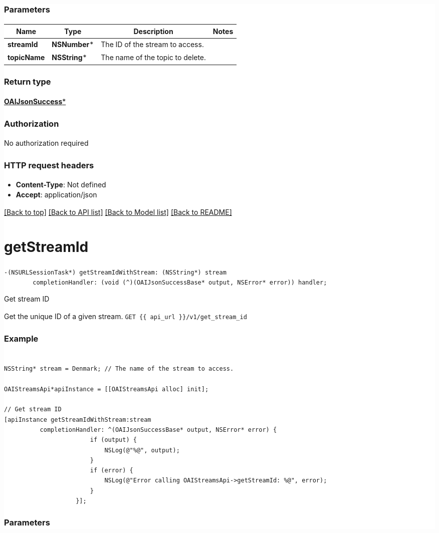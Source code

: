 ### Parameters

Name | Type | Description  | Notes
------------- | ------------- | ------------- | -------------
 **streamId** | **NSNumber***| The ID of the stream to access.  | 
 **topicName** | **NSString***| The name of the topic to delete.  | 

### Return type

[**OAIJsonSuccess***](OAIJsonSuccess.md)

### Authorization

No authorization required

### HTTP request headers

 - **Content-Type**: Not defined
 - **Accept**: application/json

[[Back to top]](#) [[Back to API list]](../README.md#documentation-for-api-endpoints) [[Back to Model list]](../README.md#documentation-for-models) [[Back to README]](../README.md)

# **getStreamId**
```objc
-(NSURLSessionTask*) getStreamIdWithStream: (NSString*) stream
        completionHandler: (void (^)(OAIJsonSuccessBase* output, NSError* error)) handler;
```

Get stream ID

Get the unique ID of a given stream.  `GET {{ api_url }}/v1/get_stream_id` 

### Example 
```objc

NSString* stream = Denmark; // The name of the stream to access. 

OAIStreamsApi*apiInstance = [[OAIStreamsApi alloc] init];

// Get stream ID
[apiInstance getStreamIdWithStream:stream
          completionHandler: ^(OAIJsonSuccessBase* output, NSError* error) {
                        if (output) {
                            NSLog(@"%@", output);
                        }
                        if (error) {
                            NSLog(@"Error calling OAIStreamsApi->getStreamId: %@", error);
                        }
                    }];
```

### Parameters
